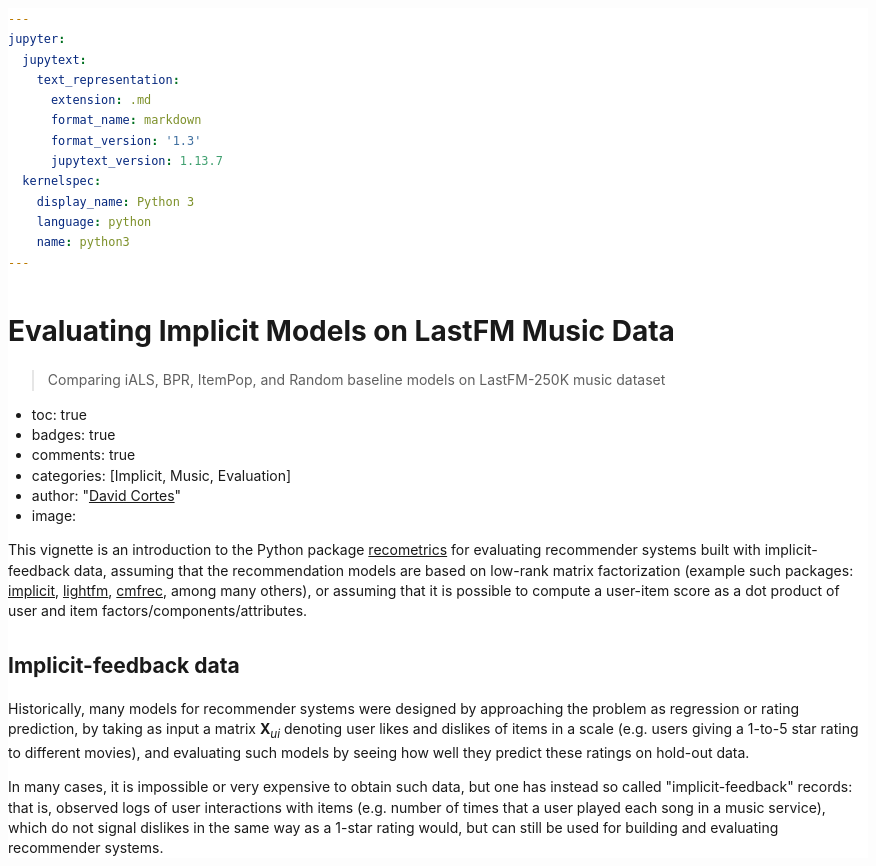 ```yaml
---
jupyter:
  jupytext:
    text_representation:
      extension: .md
      format_name: markdown
      format_version: '1.3'
      jupytext_version: 1.13.7
  kernelspec:
    display_name: Python 3
    language: python
    name: python3
---
```



# Evaluating Implicit Models on LastFM Music Data
> Comparing iALS, BPR, ItemPop, and Random baseline models on LastFM-250K music dataset

- toc: true
- badges: true
- comments: true
- categories: [Implicit, Music, Evaluation]
- author: "<a href='https://github.com/david-cortes'>David Cortes</a>"
- image:



This vignette is an introduction to the Python package
[recometrics](https://www.github.com/david-cortes/recometrics)
for evaluating recommender systems built with implicit-feedback data, assuming
that the recommendation models are based on low-rank matrix factorization
(example such packages:
[implicit](https://github.com/benfred/implicit),
[lightfm](https://github.com/lyst/lightfm),
[cmfrec](https://github.com/david-cortes/cmfrec),
among many others), or assuming that it is possible to compute a user-item
score as a dot product of user and item factors/components/attributes.



## Implicit-feedback data

Historically, many models for recommender systems were designed by approaching the
problem as regression or rating prediction, by taking as input a matrix
$\mathbf{X}_{ui}$ denoting user likes and dislikes of items in a scale
(e.g. users giving a 1-to-5 star rating to different movies), and evaluating such
models by seeing how well they predict these ratings on hold-out data.

In many cases, it is impossible or very expensive to obtain such data, but one
has instead so called "implicit-feedback" records: that is, observed logs of user
interactions with items (e.g. number of times that a user played each
song in a music service), which do not signal dislikes in the same way as a
1-star rating would, but can still be used for building and evaluating
recommender systems.
